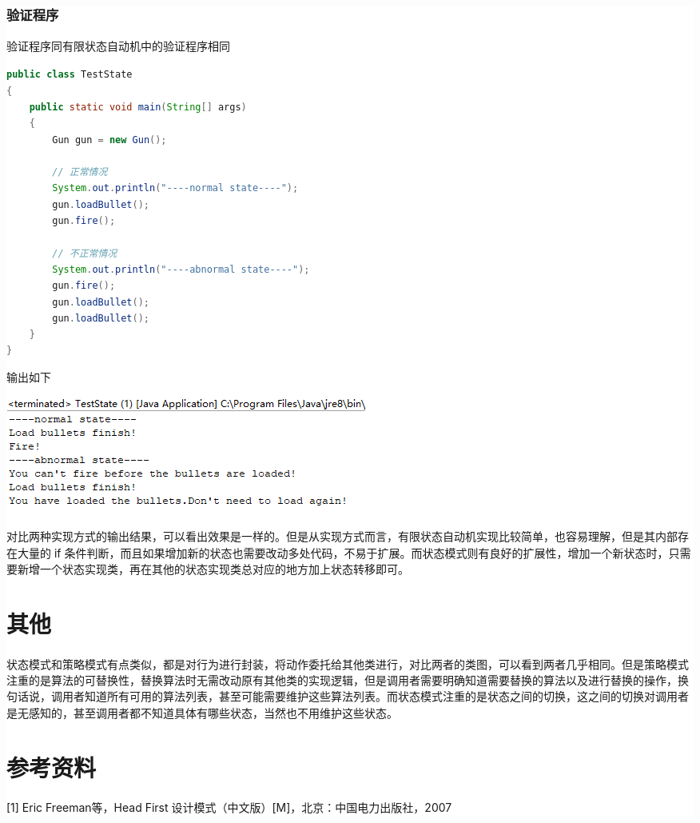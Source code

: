 ### 验证程序

验证程序同有限状态自动机中的验证程序相同

```java
public class TestState
{
    public static void main(String[] args)
    {
        Gun gun = new Gun();
        
        // 正常情况
        System.out.println("----normal state----");
        gun.loadBullet();
        gun.fire();
        
        // 不正常情况
        System.out.println("----abnormal state----");
        gun.fire();
        gun.loadBullet();
        gun.loadBullet();
    }
}
```

输出如下

![状态模式例子输出结果](/images/designPattern/statePattern/samplePatternOutput.png)

对比两种实现方式的输出结果，可以看出效果是一样的。但是从实现方式而言，有限状态自动机实现比较简单，也容易理解，但是其内部存在大量的 if 条件判断，而且如果增加新的状态也需要改动多处代码，不易于扩展。而状态模式则有良好的扩展性，增加一个新状态时，只需要新增一个状态实现类，再在其他的状态实现类总对应的地方加上状态转移即可。

# 其他

状态模式和策略模式有点类似，都是对行为进行封装，将动作委托给其他类进行，对比两者的类图，可以看到两者几乎相同。但是策略模式注重的是算法的可替换性，替换算法时无需改动原有其他类的实现逻辑，但是调用者需要明确知道需要替换的算法以及进行替换的操作，换句话说，调用者知道所有可用的算法列表，甚至可能需要维护这些算法列表。而状态模式注重的是状态之间的切换，这之间的切换对调用者是无感知的，甚至调用者都不知道具体有哪些状态，当然也不用维护这些状态。

# 参考资料

[1] Eric Freeman等，Head First 设计模式（中文版）[M]，北京：中国电力出版社，2007